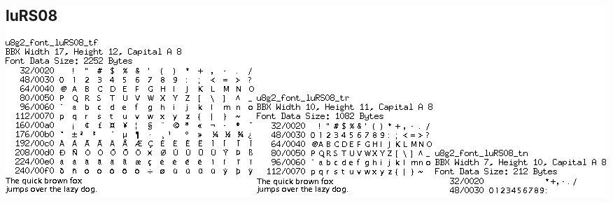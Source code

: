 ## luRS08
![fntpic/u8g2_font_luRS08_tf.png](fntpic/u8g2_font_luRS08_tf.png)
![fntpic/u8g2_font_luRS08_tr.png](fntpic/u8g2_font_luRS08_tr.png)
![fntpic/u8g2_font_luRS08_tn.png](fntpic/u8g2_font_luRS08_tn.png)